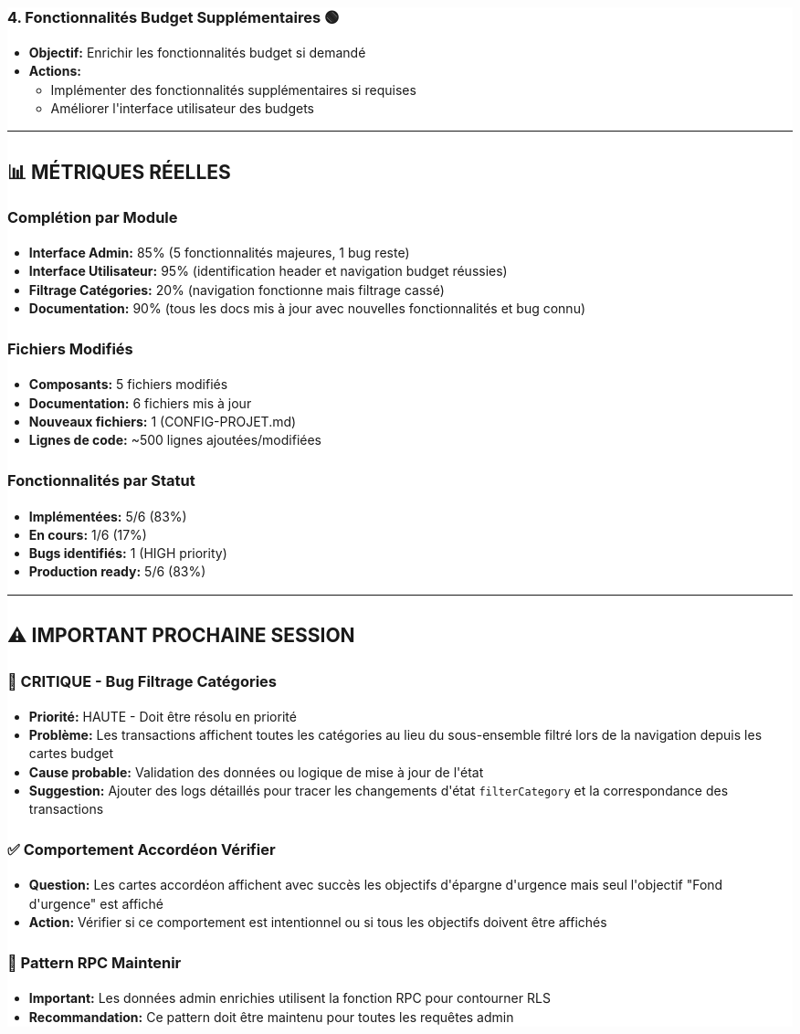 ### **4. Fonctionnalités Budget Supplémentaires** 🟢
- **Objectif:** Enrichir les fonctionnalités budget si demandé
- **Actions:**
  - Implémenter des fonctionnalités supplémentaires si requises
  - Améliorer l'interface utilisateur des budgets

---

## 📊 MÉTRIQUES RÉELLES

### **Complétion par Module**
- **Interface Admin:** 85% (5 fonctionnalités majeures, 1 bug reste)
- **Interface Utilisateur:** 95% (identification header et navigation budget réussies)
- **Filtrage Catégories:** 20% (navigation fonctionne mais filtrage cassé)
- **Documentation:** 90% (tous les docs mis à jour avec nouvelles fonctionnalités et bug connu)

### **Fichiers Modifiés**
- **Composants:** 5 fichiers modifiés
- **Documentation:** 6 fichiers mis à jour
- **Nouveaux fichiers:** 1 (CONFIG-PROJET.md)
- **Lignes de code:** ~500 lignes ajoutées/modifiées

### **Fonctionnalités par Statut**
- **Implémentées:** 5/6 (83%)
- **En cours:** 1/6 (17%)
- **Bugs identifiés:** 1 (HIGH priority)
- **Production ready:** 5/6 (83%)

---

## ⚠️ IMPORTANT PROCHAINE SESSION

### **🔴 CRITIQUE - Bug Filtrage Catégories**
- **Priorité:** HAUTE - Doit être résolu en priorité
- **Problème:** Les transactions affichent toutes les catégories au lieu du sous-ensemble filtré lors de la navigation depuis les cartes budget
- **Cause probable:** Validation des données ou logique de mise à jour de l'état
- **Suggestion:** Ajouter des logs détaillés pour tracer les changements d'état `filterCategory` et la correspondance des transactions

### **✅ Comportement Accordéon Vérifier**
- **Question:** Les cartes accordéon affichent avec succès les objectifs d'épargne d'urgence mais seul l'objectif "Fond d'urgence" est affiché
- **Action:** Vérifier si ce comportement est intentionnel ou si tous les objectifs doivent être affichés

### **🔧 Pattern RPC Maintenir**
- **Important:** Les données admin enrichies utilisent la fonction RPC pour contourner RLS
- **Recommandation:** Ce pattern doit être maintenu pour toutes les requêtes admin
